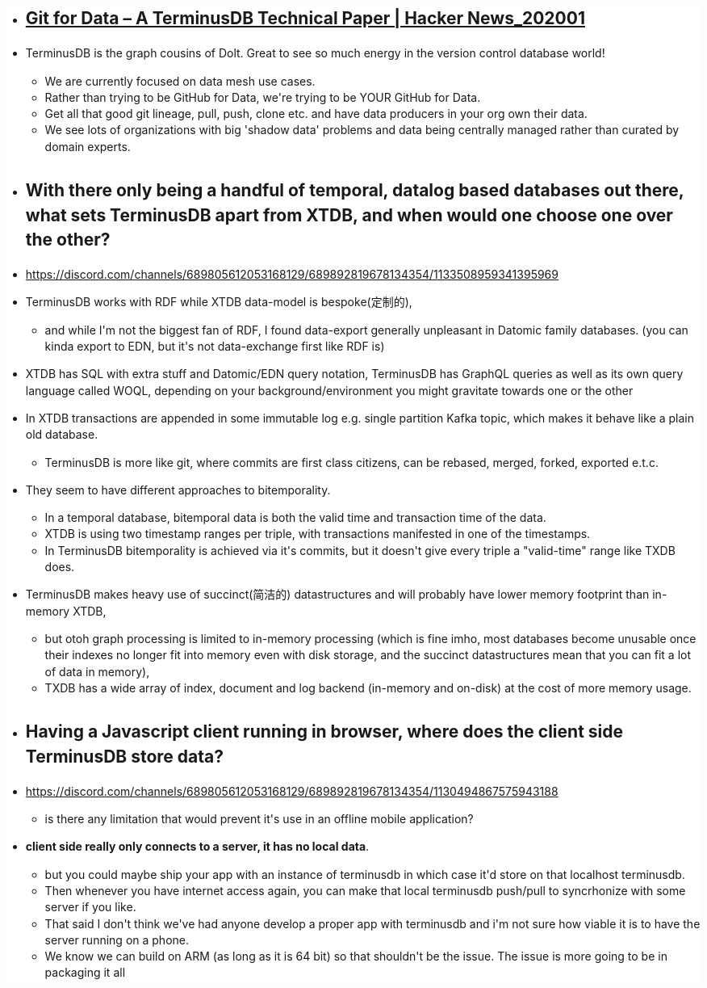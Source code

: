 - ## [Git for Data – A TerminusDB Technical Paper | Hacker News_202001](https://news.ycombinator.com/item?id=22045801)
- TerminusDB is the graph cousins of Dolt. Great to see so much energy in the version control database world!
  - We are currently focused on data mesh use cases. 
  - Rather than trying to be GitHub for Data, we're trying to be YOUR GitHub for Data. 
  - Get all that good git lineage, pull, push, clone etc. and have data producers in your org own their data.
  - We see lots of organizations with big 'shadow data' problems and data being centrally managed rather than curated by domain experts.

- ## With there only being a handful of temporal, datalog based databases out there, what sets TerminusDB apart from XTDB, and when would one choose one over the other?
- https://discord.com/channels/689805612053168129/689892819678134354/1133508959341395969
- TerminusDB works with RDF while XTDB data-model is bespoke(定制的), 
  - and while I'm not the biggest fan of RDF, I found data-export generally unpleasant in Datomic family databases. (you can kinda export to EDN, but it's not data-exchange first like RDF is)
- XTDB has SQL with extra stuff and Datomic/EDN query notation, TerminusDB has GraphQL queries as well as its own query language called WOQL, depending on your background/environment you might gravitate towards one or the other
- In XTDB transactions are appended in some immutable log e.g. single partition Kafka topic, which makes it behave like a plain old database. 
  - TerminusDB is more like git, where commits are first class citizens, can be rebased, merged, forked, exported e.t.c.
- They seem to have different approaches to bitemporality. 
  - In a temporal database, bitemporal data is both the valid time and transaction time of the data.
  - XTDB is using two timestamp ranges per triple, with transactions manifested in one of the timestamps. 
  - In TerminusDB bitemporality is achieved via it's commits, but it doesn't give every triple a "valid-time" range like TXDB does.

- TerminusDB makes heavy use of succinct(简洁的) datastructures and will probably have lower memory footprint than in-memory XTDB, 
  - but otoh graph processing is limited to in-memory processing (which is fine imho, most databases become unusable once their indexes no longer fit into memory even with disk storage, and the succinct datastructures mean that you can fit a lot of data in memory), 
  - TXDB has a wide array of index, document and log backend (in-memory and on-disk) at the cost of more memory usage.

- ## Having a Javascript client running in browser, where does the client side TerminusDB store data?
- https://discord.com/channels/689805612053168129/689892819678134354/1130494867575943188
  - is there any limitation that would prevent it's use in an offline mobile application?
- **client side really only connects to a server, it has no local data**. 
  - but you could maybe ship your app with an instance of terminusdb in which case it'd store on that localhost terminusdb. 
  - Then whenever you have internet access again, you can make that local terminusdb push/pull to syncrhonize with some server if you like.
  - That said I don't think we've had anyone develop a proper app with terminusdb and i'm not sure how viable it is to have the server running on a phone. 
  - We know we can build on ARM (as long as it is 64 bit) so that shouldn't be the issue. The issue is more going to be in packaging it all
